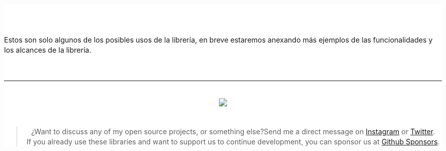 <br> <br> <br>
Estos son solo algunos de los posibles usos de la librería, en breve estaremos anexando más ejemplos de las funcionalidades y los alcances de la librería.


<div style="text-align:center;margin-top:50px;">
<hr/>
<img src="https://raw.githubusercontent.com/Arcaelas-Insiders-ES/dist/main/footer/dark.svg" width="400px" style="margin:20px 0;">

> ¿Want to discuss any of my open source projects, or something else?Send me a direct message on [Instagram](https://instagram.com/arcaelas) or [Twitter](https://twitter.com/arcaelas).</br> If you already use these libraries and want to support us to continue development, you can sponsor us at [Github Sponsors](https://github.com/sponsors/arcaelas).
</div>